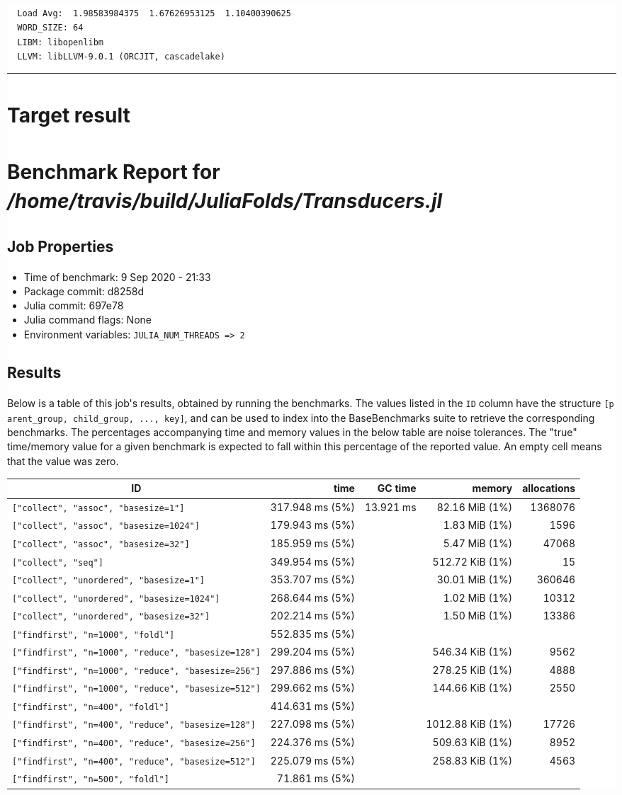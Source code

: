 ```
  Load Avg:  1.98583984375  1.67626953125  1.10400390625
  WORD_SIZE: 64
  LIBM: libopenlibm
  LLVM: libLLVM-9.0.1 (ORCJIT, cascadelake)
```

---
# Target result
# Benchmark Report for */home/travis/build/JuliaFolds/Transducers.jl*

## Job Properties
* Time of benchmark: 9 Sep 2020 - 21:33
* Package commit: d8258d
* Julia commit: 697e78
* Julia command flags: None
* Environment variables: `JULIA_NUM_THREADS => 2`

## Results
Below is a table of this job's results, obtained by running the benchmarks.
The values listed in the `ID` column have the structure `[parent_group, child_group, ..., key]`, and can be used to
index into the BaseBenchmarks suite to retrieve the corresponding benchmarks.
The percentages accompanying time and memory values in the below table are noise tolerances. The "true"
time/memory value for a given benchmark is expected to fall within this percentage of the reported value.
An empty cell means that the value was zero.

| ID                                                  | time            | GC time   | memory           | allocations |
|-----------------------------------------------------|----------------:|----------:|-----------------:|------------:|
| `["collect", "assoc", "basesize=1"]`                | 317.948 ms (5%) | 13.921 ms |   82.16 MiB (1%) |     1368076 |
| `["collect", "assoc", "basesize=1024"]`             | 179.943 ms (5%) |           |    1.83 MiB (1%) |        1596 |
| `["collect", "assoc", "basesize=32"]`               | 185.959 ms (5%) |           |    5.47 MiB (1%) |       47068 |
| `["collect", "seq"]`                                | 349.954 ms (5%) |           |  512.72 KiB (1%) |          15 |
| `["collect", "unordered", "basesize=1"]`            | 353.707 ms (5%) |           |   30.01 MiB (1%) |      360646 |
| `["collect", "unordered", "basesize=1024"]`         | 268.644 ms (5%) |           |    1.02 MiB (1%) |       10312 |
| `["collect", "unordered", "basesize=32"]`           | 202.214 ms (5%) |           |    1.50 MiB (1%) |       13386 |
| `["findfirst", "n=1000", "foldl"]`                  | 552.835 ms (5%) |           |                  |             |
| `["findfirst", "n=1000", "reduce", "basesize=128"]` | 299.204 ms (5%) |           |  546.34 KiB (1%) |        9562 |
| `["findfirst", "n=1000", "reduce", "basesize=256"]` | 297.886 ms (5%) |           |  278.25 KiB (1%) |        4888 |
| `["findfirst", "n=1000", "reduce", "basesize=512"]` | 299.662 ms (5%) |           |  144.66 KiB (1%) |        2550 |
| `["findfirst", "n=400", "foldl"]`                   | 414.631 ms (5%) |           |                  |             |
| `["findfirst", "n=400", "reduce", "basesize=128"]`  | 227.098 ms (5%) |           | 1012.88 KiB (1%) |       17726 |
| `["findfirst", "n=400", "reduce", "basesize=256"]`  | 224.376 ms (5%) |           |  509.63 KiB (1%) |        8952 |
| `["findfirst", "n=400", "reduce", "basesize=512"]`  | 225.079 ms (5%) |           |  258.83 KiB (1%) |        4563 |
| `["findfirst", "n=500", "foldl"]`                   |  71.861 ms (5%) |           |                  |             |